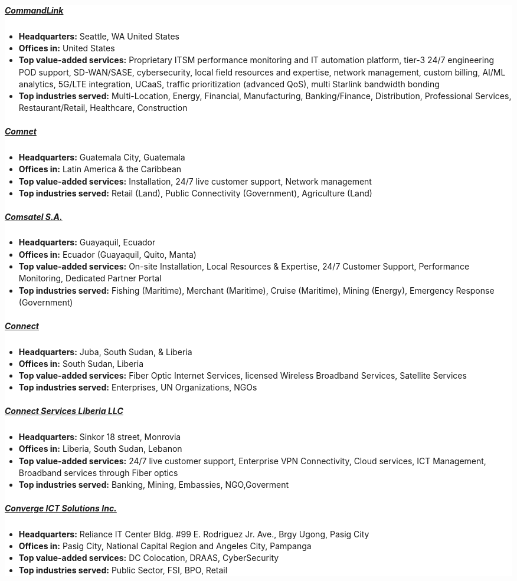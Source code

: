 
##### [CommandLink](https://www.starlink.com/support/article/<https:/www.commandlink.com/>)
  * **Headquarters:** Seattle, WA United States
  * **Offices in:** United States
  * **Top value-added services:** Proprietary ITSM performance monitoring and IT automation platform, tier-3 24/7 engineering POD support, SD-WAN/SASE, cybersecurity, local field resources and expertise, network management, custom billing, AI/ML analytics, 5G/LTE integration, UCaaS, traffic prioritization (advanced QoS), multi Starlink bandwidth bonding
  * **Top industries served:** Multi-Location, Energy, Financial, Manufacturing, Banking/Finance, Distribution, Professional Services, Restaurant/Retail, Healthcare, Construction


##### [Comnet](https://www.starlink.com/support/article/<https:/comnetsa.com/>)
  * **Headquarters:** Guatemala City, Guatemala
  * **Offices in:** Latin America & the Caribbean
  * **Top value-added services:** Installation, 24/7 live customer support, Network management
  * **Top industries served:** Retail (Land), Public Connectivity (Government), Agriculture (Land)


##### [Comsatel S.A.](https://www.starlink.com/support/article/<https:/www.comsatel.com.ec/>)
  * **Headquarters:** Guayaquil, Ecuador 
  * **Offices in:** Ecuador (Guayaquil, Quito, Manta)
  * **Top value-added services:** On-site Installation, Local Resources & Expertise, 24/7 Customer Support, Performance Monitoring, Dedicated Partner Portal
  * **Top industries served:** Fishing (Maritime), Merchant (Maritime), Cruise (Maritime), Mining (Energy), Emergency Response (Government)


##### [Connect](https://www.starlink.com/support/article/<https:/connect.com.ss/>)
  * **Headquarters:** Juba, South Sudan, & Liberia 
  * **Offices in:** South Sudan, Liberia 
  * **Top value-added services:** Fiber Optic Internet Services, licensed Wireless Broadband Services, Satellite Services
  * **Top industries served:** Enterprises, UN Organizations, NGOs


##### [Connect Services Liberia LLC](https://www.starlink.com/support/article/<https:/connect.net.lr/>)
  * **Headquarters:** Sinkor 18 street, Monrovia
  * **Offices in:** Liberia, South Sudan, Lebanon
  * **Top value-added services:** 24/7 live customer support, Enterprise VPN Connectivity, Cloud services, ICT Management, Broadband services through Fiber optics
  * **Top industries served:** Banking, Mining, Embassies, NGO,Goverment


##### [Converge ICT Solutions Inc.](https://www.starlink.com/support/article/<https:/www.convergeict.com/>)
  * **Headquarters:** Reliance IT Center Bldg. #99 E. Rodriguez Jr. Ave., Brgy Ugong, Pasig City
  * **Offices in:** Pasig City, National Capital Region and Angeles City, Pampanga
  * **Top value-added services:** DC Colocation, DRAAS, CyberSecurity
  * **Top industries served:** Public Sector, FSI, BPO, Retail

